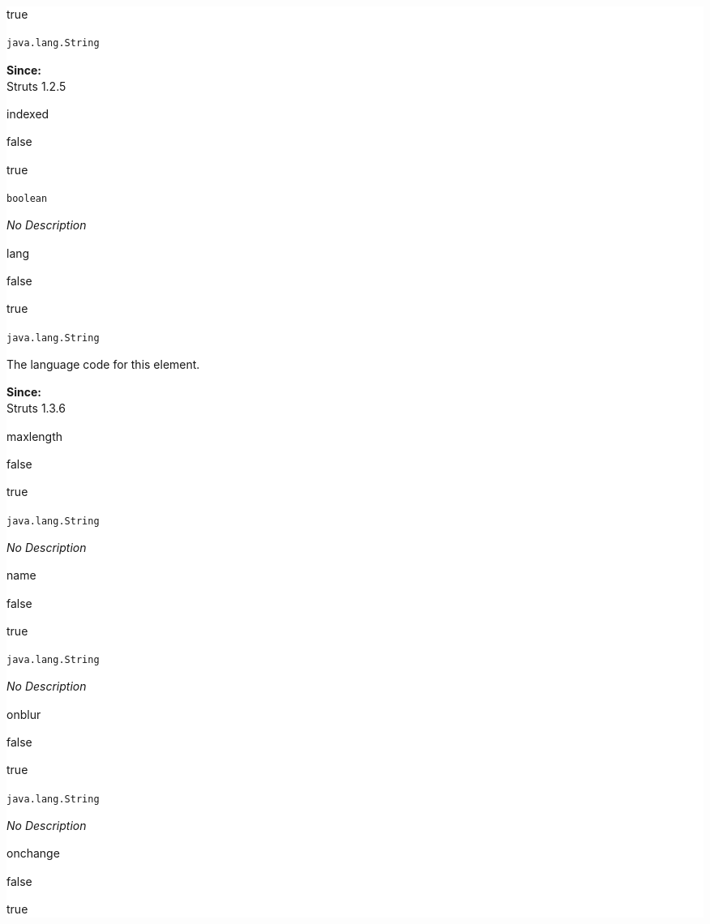 true

`java.lang.String`

**Since:**  
Struts 1.2.5

indexed

false

true

`boolean`

*No Description*

lang

false

true

`java.lang.String`

The language code for this element.

**Since:**  
Struts 1.3.6

maxlength

false

true

`java.lang.String`

*No Description*

name

false

true

`java.lang.String`

*No Description*

onblur

false

true

`java.lang.String`

*No Description*

onchange

false

true
